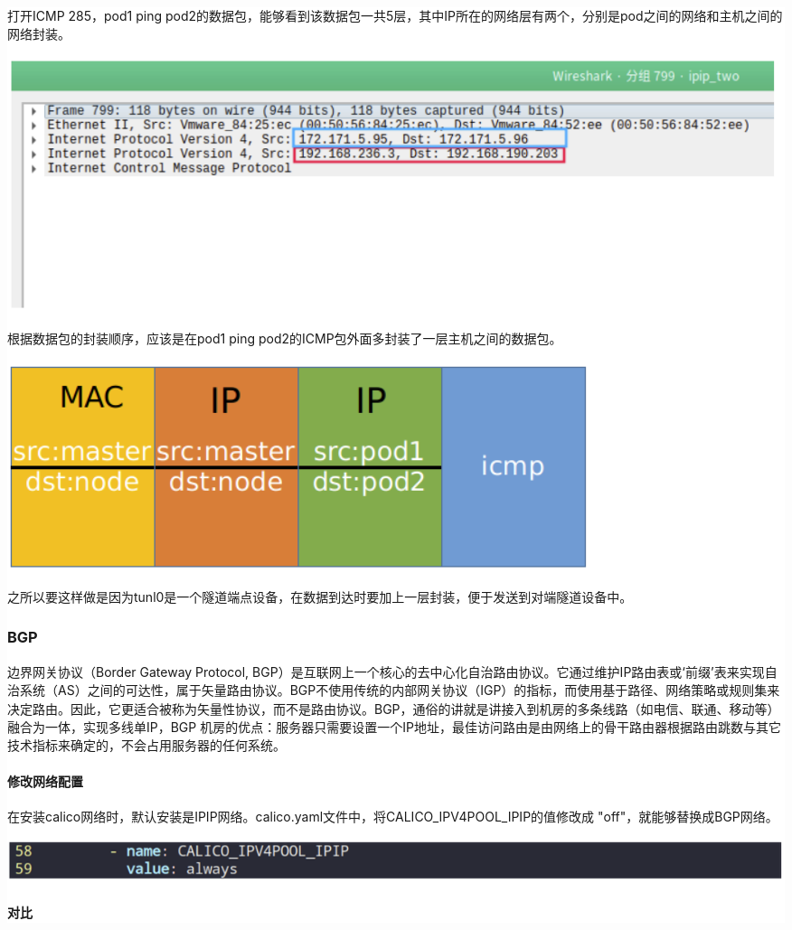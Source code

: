 打开ICMP 285，pod1 ping pod2的数据包，能够看到该数据包一共5层，其中IP所在的网络层有两个，分别是pod之间的网络和主机之间的网络封装。

![image-20201214093753519](image/image-20201214093753519.png)

根据数据包的封装顺序，应该是在pod1 ping pod2的ICMP包外面多封装了一层主机之间的数据包。

![image-20201214093849492](image/image-20201214093849492.png)

之所以要这样做是因为tunl0是一个隧道端点设备，在数据到达时要加上一层封装，便于发送到对端隧道设备中。 



### BGP

边界网关协议（Border Gateway Protocol, BGP）是互联网上一个核心的去中心化自治路由协议。它通过维护IP路由表或‘前缀’表来实现自治系统（AS）之间的可达性，属于矢量路由协议。BGP不使用传统的内部网关协议（IGP）的指标，而使用基于路径、网络策略或规则集来决定路由。因此，它更适合被称为矢量性协议，而不是路由协议。BGP，通俗的讲就是讲接入到机房的多条线路（如电信、联通、移动等）融合为一体，实现多线单IP，BGP 机房的优点：服务器只需要设置一个IP地址，最佳访问路由是由网络上的骨干路由器根据路由跳数与其它技术指标来确定的，不会占用服务器的任何系统。

#### 修改网络配置

在安装calico网络时，默认安装是IPIP网络。calico.yaml文件中，将CALICO_IPV4POOL_IPIP的值修改成 "off"，就能够替换成BGP网络。

![image-20201214094057203](image/image-20201214094057203.png)

#### 对比
